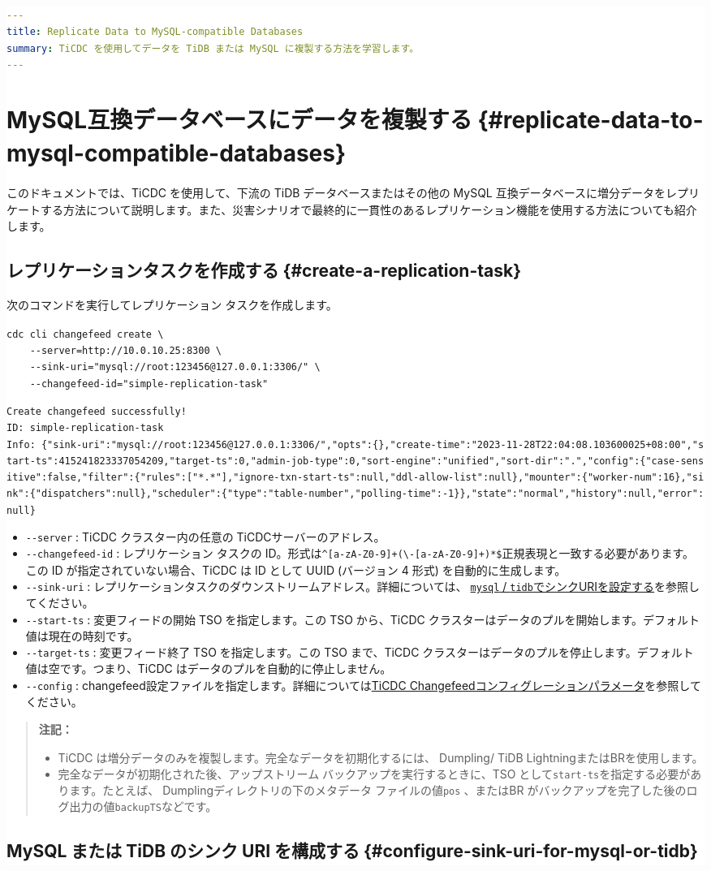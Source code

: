```yaml
---
title: Replicate Data to MySQL-compatible Databases
summary: TiCDC を使用してデータを TiDB または MySQL に複製する方法を学習します。
---
```


# MySQL互換データベースにデータを複製する {#replicate-data-to-mysql-compatible-databases}

このドキュメントでは、TiCDC を使用して、下流の TiDB データベースまたはその他の MySQL 互換データベースに増分データをレプリケートする方法について説明します。また、災害シナリオで最終的に一貫性のあるレプリケーション機能を使用する方法についても紹介します。

## レプリケーションタスクを作成する {#create-a-replication-task}

次のコマンドを実行してレプリケーション タスクを作成します。

```shell
cdc cli changefeed create \
    --server=http://10.0.10.25:8300 \
    --sink-uri="mysql://root:123456@127.0.0.1:3306/" \
    --changefeed-id="simple-replication-task"
```

```shell
Create changefeed successfully!
ID: simple-replication-task
Info: {"sink-uri":"mysql://root:123456@127.0.0.1:3306/","opts":{},"create-time":"2023-11-28T22:04:08.103600025+08:00","start-ts":415241823337054209,"target-ts":0,"admin-job-type":0,"sort-engine":"unified","sort-dir":".","config":{"case-sensitive":false,"filter":{"rules":["*.*"],"ignore-txn-start-ts":null,"ddl-allow-list":null},"mounter":{"worker-num":16},"sink":{"dispatchers":null},"scheduler":{"type":"table-number","polling-time":-1}},"state":"normal","history":null,"error":null}
```

-   `--server` : TiCDC クラスター内の任意の TiCDCサーバーのアドレス。
-   `--changefeed-id` : レプリケーション タスクの ID。形式は`^[a-zA-Z0-9]+(\-[a-zA-Z0-9]+)*$`正規表現と一致する必要があります。この ID が指定されていない場合、TiCDC は ID として UUID (バージョン 4 形式) を自動的に生成します。
-   `--sink-uri` : レプリケーションタスクのダウンストリームアドレス。詳細については、 [`mysql` / `tidb`でシンクURIを設定する](#configure-sink-uri-for-mysql-or-tidb)を参照してください。
-   `--start-ts` : 変更フィードの開始 TSO を指定します。この TSO から、TiCDC クラスターはデータのプルを開始します。デフォルト値は現在の時刻です。
-   `--target-ts` : 変更フィード終了 TSO を指定します。この TSO まで、TiCDC クラスターはデータのプルを停止します。デフォルト値は空です。つまり、TiCDC はデータのプルを自動的に停止しません。
-   `--config` : changefeed設定ファイルを指定します。詳細については[TiCDC Changefeedコンフィグレーションパラメータ](/ticdc/ticdc-changefeed-config.md)を参照してください。

> **注記：**
>
> -   TiCDC は増分データのみを複製します。完全なデータを初期化するには、 Dumpling/ TiDB LightningまたはBRを使用します。
> -   完全なデータが初期化された後、アップストリーム バックアップを実行するときに、TSO として`start-ts`を指定する必要があります。たとえば、 Dumplingディレクトリの下のメタデータ ファイルの値`pos` 、またはBR がバックアップを完了した後のログ出力の値`backupTS`などです。

## MySQL または TiDB のシンク URI を構成する {#configure-sink-uri-for-mysql-or-tidb}
